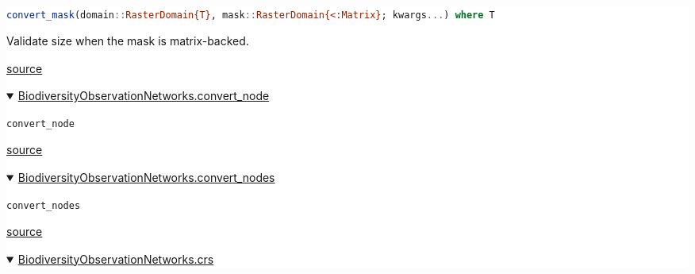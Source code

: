 

```julia
convert_mask(domain::RasterDomain{T}, mask::RasterDomain{<:Matrix}; kwargs...) where T
```


Validate size when the mask is matrix-backed.


<Badge type="info" class="source-link" text="source"><a href="https://github.com/PoisotLab/BiodiversityObservationNetworks.jl/blob/a7d32bc5f6558ea22e251490da729de69bdb2c0a/src/mask.jl#L52-L56" target="_blank" rel="noreferrer">source</a></Badge>

</details>

<details class='jldocstring custom-block' open>
<summary><a id='BiodiversityObservationNetworks.convert_node-Tuple{RasterDomain{<:Matrix}, Any}' href='#BiodiversityObservationNetworks.convert_node-Tuple{RasterDomain{<:Matrix}, Any}'><span class="jlbinding">BiodiversityObservationNetworks.convert_node</span></a> <Badge type="info" class="jlObjectType jlMethod" text="Method" /></summary>



```julia
convert_node
```



<Badge type="info" class="source-link" text="source"><a href="https://github.com/PoisotLab/BiodiversityObservationNetworks.jl/blob/a7d32bc5f6558ea22e251490da729de69bdb2c0a/src/domains/raster.jl#L63-L65" target="_blank" rel="noreferrer">source</a></Badge>

</details>

<details class='jldocstring custom-block' open>
<summary><a id='BiodiversityObservationNetworks.convert_nodes-Tuple{RasterDomain, Any}' href='#BiodiversityObservationNetworks.convert_nodes-Tuple{RasterDomain, Any}'><span class="jlbinding">BiodiversityObservationNetworks.convert_nodes</span></a> <Badge type="info" class="jlObjectType jlMethod" text="Method" /></summary>



```julia
convert_nodes
```



<Badge type="info" class="source-link" text="source"><a href="https://github.com/PoisotLab/BiodiversityObservationNetworks.jl/blob/a7d32bc5f6558ea22e251490da729de69bdb2c0a/src/domains/raster.jl#L69-L71" target="_blank" rel="noreferrer">source</a></Badge>

</details>

<details class='jldocstring custom-block' open>
<summary><a id='BiodiversityObservationNetworks.crs-Tuple{RasterDomain{<:Matrix}}' href='#BiodiversityObservationNetworks.crs-Tuple{RasterDomain{<:Matrix}}'><span class="jlbinding">BiodiversityObservationNetworks.crs</span></a> <Badge type="info" class="jlObjectType jlMethod" text="Method" /></summary>



